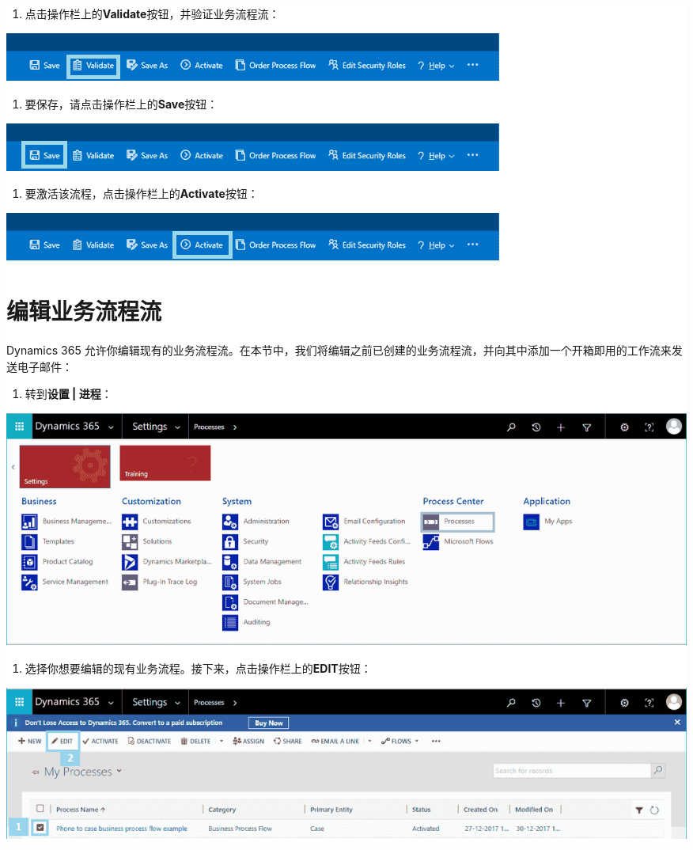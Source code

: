 1.  点击操作栏上的**Validate**按钮，并验证业务流程流：

![](img/20769bfb-7281-4893-af86-b06e2bc034f9.png)

1.  要保存，请点击操作栏上的**Save**按钮：

![](img/3b08ce01-52cb-45ae-ad25-ba769a15b272.png)

1.  要激活该流程，点击操作栏上的**Activate**按钮：

![](img/6f17b834-ee98-402c-98cc-80dbce72c982.png)

# 编辑业务流程流

Dynamics 365 允许你编辑现有的业务流程流。在本节中，我们将编辑之前已创建的业务流程流，并向其中添加一个开箱即用的工作流来发送电子邮件：

1.  转到**设置 | 进程**：

![](img/f3993aae-8848-471b-90c7-9af62be55f25.png)

1.  选择你想要编辑的现有业务流程。接下来，点击操作栏上的**EDIT**按钮：

![](img/f4925a37-6654-4ad2-9a81-203aeba70fe7.png)
